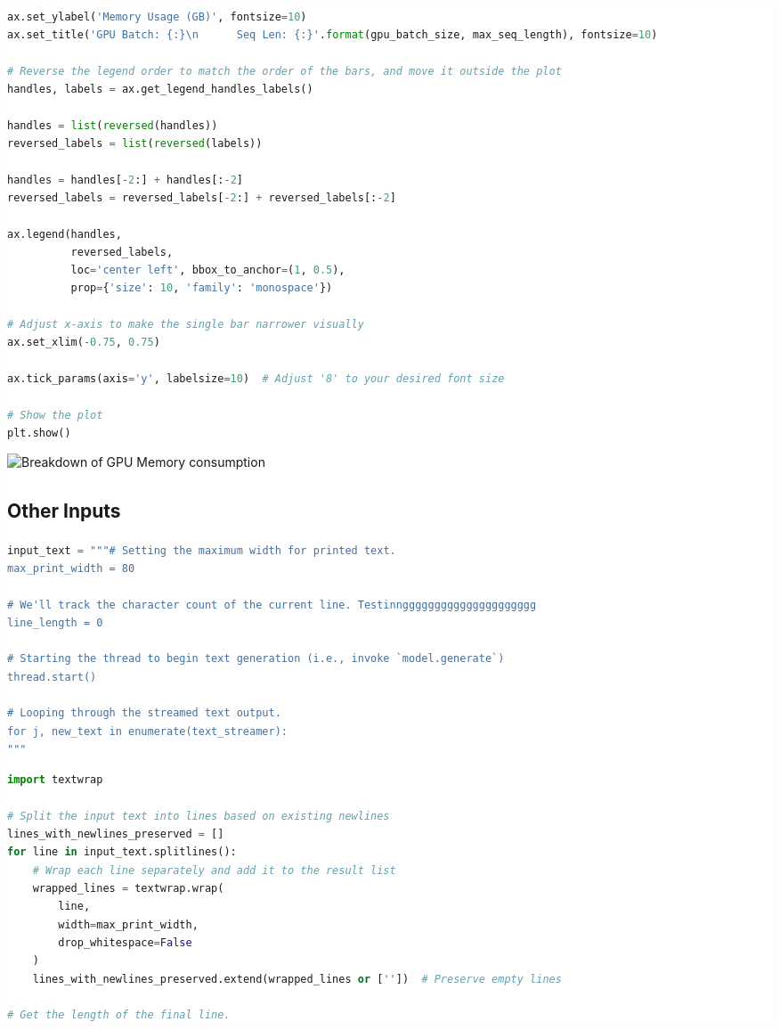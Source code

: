 ```python
ax.set_ylabel('Memory Usage (GB)', fontsize=10)
ax.set_title('GPU Batch: {:}\n      Seq Len: {:}'.format(gpu_batch_size, max_seq_length), fontsize=10)

# Reverse the legend order to match the order of the bars, and move it outside the plot
handles, labels = ax.get_legend_handles_labels()

handles = list(reversed(handles))
reversed_labels = list(reversed(labels))

handles = handles[-2:] + handles[:-2]
reversed_labels = reversed_labels[-2:] + reversed_labels[:-2]

ax.legend(handles,
          reversed_labels,
          loc='center left', bbox_to_anchor=(1, 0.5),
          prop={'size': 10, 'family': 'monospace'})

# Adjust x-axis to make the single bar narrower visually
ax.set_xlim(-0.75, 0.75)

ax.tick_params(axis='y', labelsize=10)  # Adjust '8' to your desired font size

# Show the plot
plt.show()
```


<img src='https://lh3.googleusercontent.com/d/1s5BHBe_kqWkF0pLQ5g74xhFbcOIFVrcb' alt='Breakdown of GPU Memory consumption' width='512' />


## Other Inputs


```python
input_text = """# Setting the maximum width for printed text.
max_print_width = 80

# We'll track the character count of the current line. Testinnggggggggggggggggggggg
line_length = 0

# Starting the thread to begin text generation (i.e., invoke `model.generate`)
thread.start()

# Looping through the streamed text output.
for j, new_text in enumerate(text_streamer):
"""
```


```python
import textwrap

# Split the input text into lines based on existing newlines
lines_with_newlines_preserved = []
for line in input_text.splitlines():
    # Wrap each line separately and add it to the result list
    wrapped_lines = textwrap.wrap(
        line,
        width=max_print_width,
        drop_whitespace=False
    )
    lines_with_newlines_preserved.extend(wrapped_lines or [''])  # Preserve empty lines

# Get the length of the final line.
```